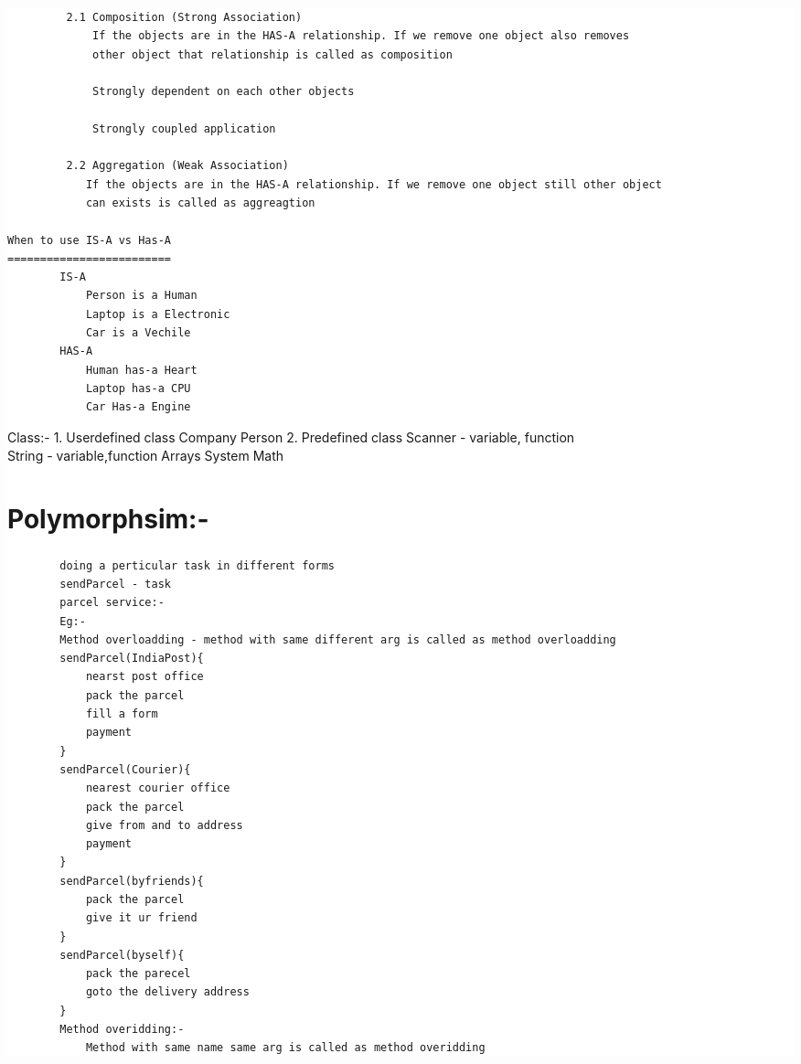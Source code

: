 			 2.1 Composition (Strong Association)
				 If the objects are in the HAS-A relationship. If we remove one object also removes 
				 other object that relationship is called as composition 
				
				 Strongly dependent on each other objects

				 Strongly coupled application

			 2.2 Aggregation (Weak Association)
				If the objects are in the HAS-A relationship. If we remove one object still other object
				can exists is called as aggreagtion

	When to use IS-A vs Has-A
	=========================
			IS-A
				Person is a Human
				Laptop is a Electronic
				Car is a Vechile
			HAS-A
				Human has-a Heart
				Laptop has-a CPU
				Car Has-a Engine
	
	


Class:-
		1. Userdefined class
				Company
				Person
		2. Predefined class
				Scanner - variable, function	
				String  - variable,function
				Arrays
				System
				Math
			
Polymorphsim:-
==============
			doing a perticular task in different forms 
			sendParcel - task
			parcel service:-
			Eg:-
			Method overloadding - method with same different arg is called as method overloadding
			sendParcel(IndiaPost){
				nearst post office
				pack the parcel
				fill a form
				payment
			}
			sendParcel(Courier){
				nearest courier office
				pack the parcel
				give from and to address
				payment
			}
			sendParcel(byfriends){
				pack the parcel
				give it ur friend
			}
			sendParcel(byself){
				pack the parecel
				goto the delivery address
			}
			Method overidding:-
				Method with same name same arg is called as method overidding
